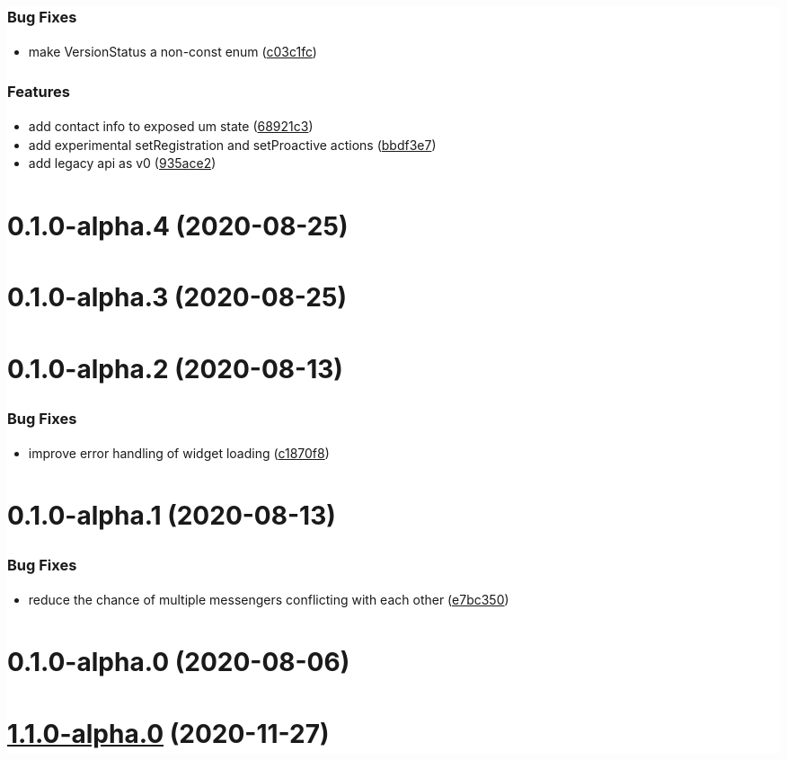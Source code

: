 
### Bug Fixes

* make VersionStatus a non-const enum ([c03c1fc](https://github.com/userlike/messenger/commit/c03c1fcc2b1cbe4e3dd4b3b994c54f61eedefc8b))


### Features

* add contact info to exposed um state ([68921c3](https://github.com/userlike/messenger/commit/68921c350b9f36f15ee431b54d5feee6fdc5d2e4))
* add experimental setRegistration and setProactive actions ([bbdf3e7](https://github.com/userlike/messenger/commit/bbdf3e7bb16acdb7e4beafbeb82c56bfd193cb02))
* add legacy api as v0 ([935ace2](https://github.com/userlike/messenger/commit/935ace2beeb45cc9a1205add95d29ef5f9f62923))



# 0.1.0-alpha.4 (2020-08-25)



# 0.1.0-alpha.3 (2020-08-25)



# 0.1.0-alpha.2 (2020-08-13)


### Bug Fixes

* improve error handling of widget loading ([c1870f8](https://github.com/userlike/messenger/commit/c1870f8c429efffae558a339c02b16b10a49e4d3))



# 0.1.0-alpha.1 (2020-08-13)


### Bug Fixes

* reduce the chance of multiple messengers conflicting with each other ([e7bc350](https://github.com/userlike/messenger/commit/e7bc350bee9ef10a2faede0d14b09df8321866c7))



# 0.1.0-alpha.0 (2020-08-06)





# [1.1.0-alpha.0](https://github.com/userlike/messenger/compare/v1.0.0...v1.1.0-alpha.0) (2020-11-27)
